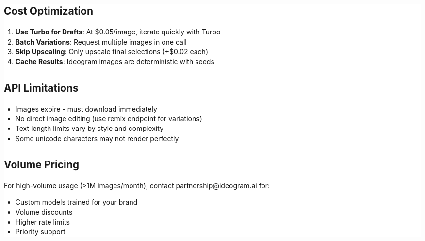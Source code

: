 ## Cost Optimization

1. **Use Turbo for Drafts**: At $0.05/image, iterate quickly with Turbo
2. **Batch Variations**: Request multiple images in one call
3. **Skip Upscaling**: Only upscale final selections (+$0.02 each)
4. **Cache Results**: Ideogram images are deterministic with seeds

## API Limitations

- Images expire - must download immediately
- No direct image editing (use remix endpoint for variations)
- Text length limits vary by style and complexity
- Some unicode characters may not render perfectly

## Volume Pricing

For high-volume usage (>1M images/month), contact partnership@ideogram.ai for:
- Custom models trained for your brand
- Volume discounts
- Higher rate limits
- Priority support